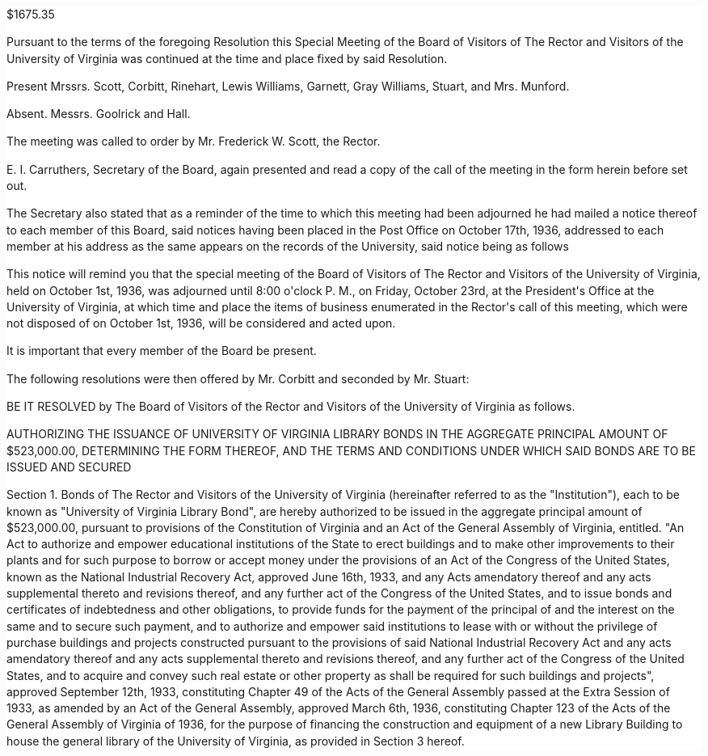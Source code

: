 $1675.35

Pursuant to the terms of the foregoing Resolution this Special Meeting of the Board of Visitors of The Rector and Visitors of the University of Virginia was continued at the time and place fixed by said Resolution.

Present Mrssrs. Scott, Corbitt, Rinehart, Lewis Williams, Garnett, Gray Williams, Stuart, and Mrs. Munford.

Absent. Messrs. Goolrick and Hall.

The meeting was called to order by Mr. Frederick W. Scott, the Rector.

E. I. Carruthers, Secretary of the Board, again presented and read a copy of the call of the meeting in the form herein before set out.

The Secretary also stated that as a reminder of the time to which this meeting had been adjourned he had mailed a notice thereof to each member of this Board, said notices having been placed in the Post Office on October 17th, 1936, addressed to each member at his address as the same appears on the records of the University, said notice being as follows

This notice will remind you that the special meeting of the Board of Visitors of The Rector and Visitors of the University of Virginia, held on October 1st, 1936, was adjourned until 8:00 o'clock P. M., on Friday, October 23rd, at the President's Office at the University of Virginia, at which time and place the items of business enumerated in the Rector's call of this meeting, which were not disposed of on October 1st, 1936, will be considered and acted upon.

It is important that every member of the Board be present.

The following resolutions were then offered by Mr. Corbitt and seconded by Mr. Stuart:

BE IT RESOLVED by The Board of Visitors of the Rector and Visitors of the University of Virginia as follows.

AUTHORIZING THE ISSUANCE OF UNIVERSITY OF VIRGINIA LIBRARY BONDS IN THE AGGREGATE PRINCIPAL AMOUNT OF $523,000.00, DETERMINING THE FORM THEREOF, AND THE TERMS AND CONDITIONS UNDER WHICH SAID BONDS ARE TO BE ISSUED AND SECURED

Section 1. Bonds of The Rector and Visitors of the University of Virginia (hereinafter referred to as the "Institution"), each to be known as "University of Virginia Library Bond", are hereby authorized to be issued in the aggregate principal amount of $523,000.00, pursuant to provisions of the Constitution of Virginia and an Act of the General Assembly of Virginia, entitled. "An Act to authorize and empower educational institutions of the State to erect buildings and to make other improvements to their plants and for such purpose to borrow or accept money under the provisions of an Act of the Congress of the United States, known as the National Industrial Recovery Act, approved June 16th, 1933, and any Acts amendatory thereof and any acts supplemental thereto and revisions thereof, and any further act of the Congress of the United States, and to issue bonds and certificates of indebtedness and other obligations, to provide funds for the payment of the principal of and the interest on the same and to secure such payment, and to authorize and empower said institutions to lease with or without the privilege of purchase buildings and projects constructed pursuant to the provisions of said National Industrial Recovery Act and any acts amendatory thereof and any acts supplemental thereto and revisions thereof, and any further act of the Congress of the United States, and to acquire and convey such real estate or other property as shall be required for such buildings and projects", approved September 12th, 1933, constituting Chapter 49 of the Acts of the General Assembly passed at the Extra Session of 1933, as amended by an Act of the General Assembly, approved March 6th, 1936, constituting Chapter 123 of the Acts of the General Assembly of Virginia of 1936, for the purpose of financing the construction and equipment of a new Library Building to house the general library of the University of Virginia, as provided in Section 3 hereof.
